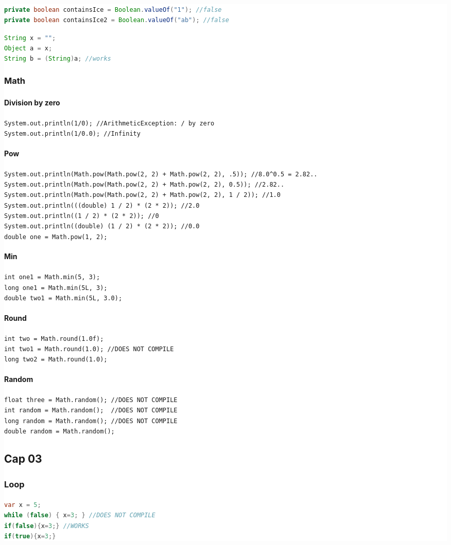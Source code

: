 ```java
private boolean containsIce = Boolean.valueOf("1"); //false
private boolean containsIce2 = Boolean.valueOf("ab"); //false
```

```java
String x = "";
Object a = x;
String b = (String)a; //works
```

### Math

#### Division by zero

    System.out.println(1/0); //ArithmeticException: / by zero
    System.out.println(1/0.0); //Infinity

#### Pow

    System.out.println(Math.pow(Math.pow(2, 2) + Math.pow(2, 2), .5)); //8.0^0.5 = 2.82..
    System.out.println(Math.pow(Math.pow(2, 2) + Math.pow(2, 2), 0.5)); //2.82..
    System.out.println(Math.pow(Math.pow(2, 2) + Math.pow(2, 2), 1 / 2)); //1.0
    System.out.println(((double) 1 / 2) * (2 * 2)); //2.0
    System.out.println((1 / 2) * (2 * 2)); //0
    System.out.println((double) (1 / 2) * (2 * 2)); //0.0
    double one = Math.pow(1, 2);

#### Min
    int one1 = Math.min(5, 3);
    long one1 = Math.min(5L, 3);
    double two1 = Math.min(5L, 3.0);

#### Round

    int two = Math.round(1.0f); 
    int two1 = Math.round(1.0); //DOES NOT COMPILE
    long two2 = Math.round(1.0);

#### Random

    float three = Math.random(); //DOES NOT COMPILE
    int random = Math.random();  //DOES NOT COMPILE
    long random = Math.random(); //DOES NOT COMPILE
    double random = Math.random();

## Cap 03

### Loop

```java
var x = 5;
while (false) { x=3; } //DOES NOT COMPILE
if(false){x=3;} //WORKS
if(true){x=3;}
```
